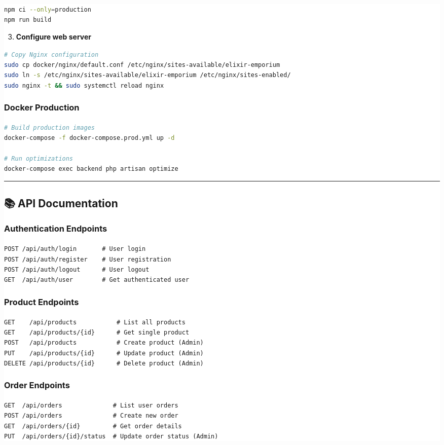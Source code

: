 ```bash
npm ci --only=production
npm run build
```

3. **Configure web server**

```bash
# Copy Nginx configuration
sudo cp docker/nginx/default.conf /etc/nginx/sites-available/elixir-emporium
sudo ln -s /etc/nginx/sites-available/elixir-emporium /etc/nginx/sites-enabled/
sudo nginx -t && sudo systemctl reload nginx
```

### Docker Production

```bash
# Build production images
docker-compose -f docker-compose.prod.yml up -d

# Run optimizations
docker-compose exec backend php artisan optimize
```

---

## 📚 API Documentation

### Authentication Endpoints

```http
POST /api/auth/login       # User login
POST /api/auth/register    # User registration
POST /api/auth/logout      # User logout
GET  /api/auth/user        # Get authenticated user
```

### Product Endpoints

```http
GET    /api/products           # List all products
GET    /api/products/{id}      # Get single product
POST   /api/products           # Create product (Admin)
PUT    /api/products/{id}      # Update product (Admin)
DELETE /api/products/{id}      # Delete product (Admin)
```

### Order Endpoints

```http
GET  /api/orders              # List user orders
POST /api/orders              # Create new order
GET  /api/orders/{id}         # Get order details
PUT  /api/orders/{id}/status  # Update order status (Admin)
```
